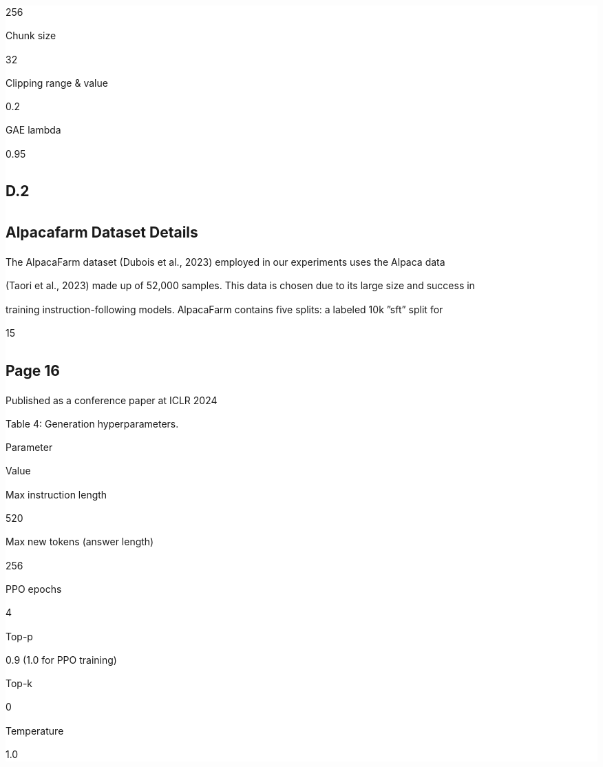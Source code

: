256

Chunk size

32

Clipping range & value

0.2

GAE lambda

0.95

## D.2

## Alpacafarm Dataset Details

The AlpacaFarm dataset (Dubois et al., 2023) employed in our experiments uses the Alpaca data

(Taori et al., 2023) made up of 52,000 samples. This data is chosen due to its large size and success in

training instruction-following models. AlpacaFarm contains five splits: a labeled 10k ”sft” split for

15

## Page 16

Published as a conference paper at ICLR 2024

Table 4: Generation hyperparameters.

Parameter

Value

Max instruction length

520

Max new tokens (answer length)

256

PPO epochs

4

Top-p

0.9 (1.0 for PPO training)

Top-k

0

Temperature

1.0
